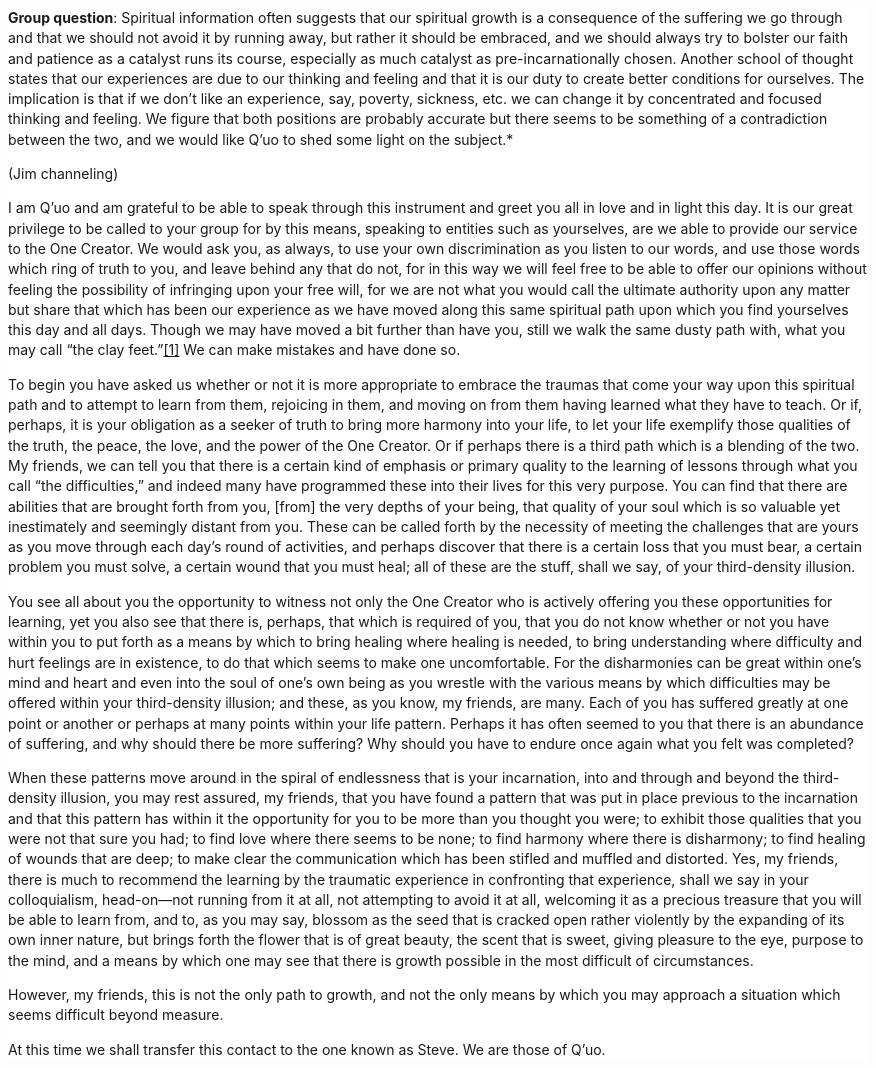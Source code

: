 <p><strong>Group question</strong>: Spiritual information often suggests that our spiritual growth is a consequence of the suffering we go through and that we should not avoid it by running away, but rather it should be embraced, and we should always try to bolster our faith and patience as a catalyst runs its course, especially as much catalyst as pre-incarnationally chosen. Another school of thought states that our experiences are due to our thinking and feeling and that it is our duty to create better conditions for ourselves. The implication is that if we don’t like an experience, say, poverty, sickness, etc. we can change it by concentrated and focused thinking and feeling. We figure that both positions are probably accurate but there seems to be something of a contradiction between the two, and we would like Q’uo to shed some light on the subject.*
</p>

<p class="channel-type">(Jim channeling)</p>
<p>I am Q’uo and am grateful to be able to speak through this instrument and greet you all in love and in light this day. It is our great privilege to be called to your group for by this means, speaking to entities such as yourselves, are we able to provide our service to the One Creator. We would ask you, as always, to use your own discrimination as you listen to our words, and use those words which ring of truth to you, and leave behind any that do not, for in this way we will feel free to be able to offer our opinions without feeling the possibility of infringing upon your free will, for we are not what you would call the ultimate authority upon any matter but share that which has been our experience as we have moved along this same spiritual path upon which you find yourselves this day and all days. Though we may have moved a bit further than have you, still we walk the same dusty path with, what you may call “the clay feet.”<a id="_ftnref1" href="#_ftn1" name="_ftnref1">[1]</a> We can make mistakes and have done so.</p>
<p>To begin you have asked us whether or not it is more appropriate to embrace the traumas that come your way upon this spiritual path and to attempt to learn from them, rejoicing in them, and moving on from them having learned what they have to teach. Or if, perhaps, it is your obligation as a seeker of truth to bring more harmony into your life, to let your life exemplify those qualities of the truth, the peace, the love, and the power of the One Creator. Or if perhaps there is a third path which is a blending of the two. My friends, we can tell you that there is a certain kind of emphasis or primary quality to the learning of lessons through what you call “the difficulties,” and indeed many have programmed these into their lives for this very purpose. You can find that there are abilities that are brought forth from you, [from] the very depths of your being, that quality of your soul which is so valuable yet inestimately and seemingly distant from you. These can be called forth by the necessity of meeting the challenges that are yours as you move through each day’s round of activities, and perhaps discover that there is a certain loss that you must bear, a certain problem you must solve, a certain wound that you must heal; all of these are the stuff, shall we say, of your third-density illusion. </p>
<p>You see all about you the opportunity to witness not only the One Creator who is actively offering you these opportunities for learning, yet you also see that there is, perhaps, that which is required of you, that you do not know whether or not you have within you to put forth as a means by which to bring healing where healing is needed, to bring understanding where difficulty and hurt feelings are in existence, to do that which seems to make one uncomfortable. For the disharmonies can be great within one’s mind and heart and even into the soul of one’s own being as you wrestle with the various means by which difficulties may be offered within your third-density illusion; and these, as you know, my friends, are many. Each of you has suffered greatly at one point or another or perhaps at many points within your life pattern. Perhaps it has often seemed to you that there is an abundance of suffering, and why should there be more suffering? Why should you have to endure once again what you felt was completed? </p>
<p>When these patterns move around in the spiral of endlessness that is your incarnation, into and through and beyond the third-density illusion, you may rest assured, my friends, that you have found a pattern that was put in place previous to the incarnation and that this pattern has within it the opportunity for you to be more than you thought you were; to exhibit those qualities that you were not that sure you had; to find love where there seems to be none; to find harmony where there is disharmony; to find healing of wounds that are deep; to make clear the communication which has been stifled and muffled and distorted. Yes, my friends, there is much to recommend the learning by the traumatic experience in confronting that experience, shall we say in your colloquialism, head-on—not running from it at all, not attempting to avoid it at all, welcoming it as a precious treasure that you will be able to learn from, and to, as you may say, blossom as the seed that is cracked open rather violently by the expanding of its own inner nature, but brings forth the flower that is of great beauty, the scent that is sweet, giving pleasure to the eye, purpose to the mind, and a means by which one may see that there is growth possible in the most difficult of circumstances. </p>
<p>However, my friends, this is not the only path to growth, and not the only means by which you may approach a situation which seems difficult beyond measure.</p>
<p>At this time we shall transfer this contact to the one known as Steve. We are those of Q’uo.</p>